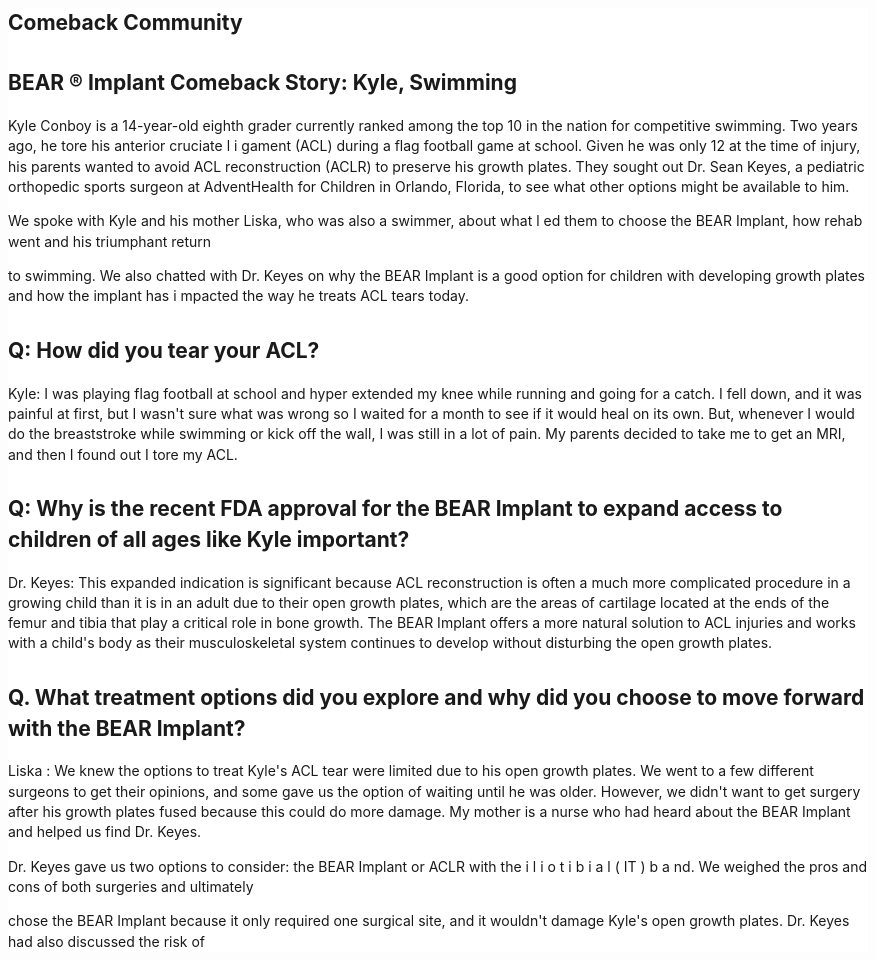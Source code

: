 ## Comeback Community

## BEAR ® Implant Comeback Story: Kyle, Swimming



Kyle Conboy is a 14-year-old eighth grader currently ranked among the top 10 in the nation for competitive swimming. Two years ago, he tore his anterior cruciate l i gament (ACL) during a flag football game at school. Given he was only 12 at the time of injury, his parents wanted to avoid ACL reconstruction (ACLR) to preserve his growth plates. They sought out Dr. Sean Keyes, a pediatric orthopedic sports surgeon at AdventHealth for Children in Orlando, Florida, to see what other options might be available to him.

We spoke with Kyle and his mother Liska, who was also a swimmer, about what l ed them to choose the BEAR Implant, how rehab went and his triumphant return

to swimming. We also chatted with Dr. Keyes on why the BEAR Implant is a good option for children with developing growth plates and how the implant has i mpacted the way he treats ACL tears today.

## Q: How did you tear your ACL?

Kyle: I was playing flag football at school and hyper extended my knee while running and going for a catch. I fell down, and it was painful at first, but I wasn't sure what was wrong so I waited for a month to see if it would heal on its own. But, whenever I would do the breaststroke while swimming or kick off the wall, I was still in a lot of pain. My parents decided to take me to get an MRI, and then I found out I tore my ACL.

## Q: Why is the recent FDA approval for the BEAR Implant to expand access to children of all ages like Kyle important?

Dr. Keyes: This expanded indication is significant because ACL reconstruction is often a much more complicated procedure in a growing child than it is in an adult due to their open growth plates, which are the areas of cartilage located at the ends of the femur and tibia that play a critical role in bone growth. The BEAR Implant offers a more natural solution to ACL injuries and works with a child's body as their musculoskeletal system continues to develop without disturbing the open growth plates.

## Q. What treatment options did you explore and why did you choose to move forward with the BEAR Implant?

Liska :   We knew the options to treat Kyle's ACL tear were limited due to his open growth plates. We went to a few different surgeons to get their opinions, and some gave us the option of waiting until he was older. However, we didn't want to get surgery after his growth plates fused because this could do more damage. My mother is a nurse who had heard about the BEAR Implant and helped us find Dr. Keyes.

Dr. Keyes gave us two options to consider: the BEAR Implant or ACLR with the i l i o t i b i a l   ( IT )   b a nd. We weighed the pros and cons of both surgeries and ultimately

chose the BEAR Implant because it only required one surgical site, and it wouldn't damage Kyle's open growth plates. Dr. Keyes had also discussed the risk of
